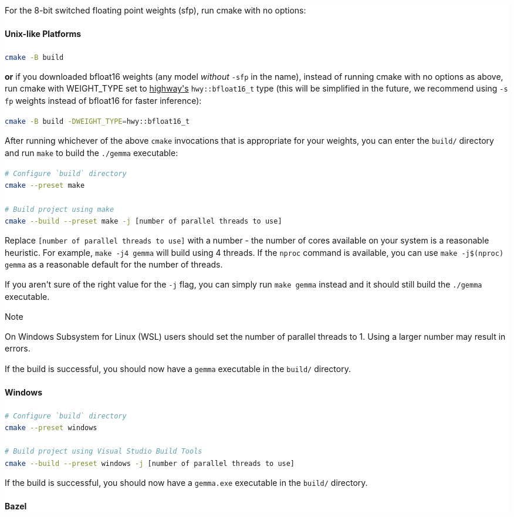 For the 8-bit switched floating point weights (sfp), run cmake with no options:

#### Unix-like Platforms
```sh
cmake -B build
```

**or** if you downloaded bfloat16 weights (any model *without* `-sfp` in the name),
instead of running cmake with no options as above, run cmake with WEIGHT_TYPE
set to [highway's](https://github.com/google/highway) `hwy::bfloat16_t` type
(this will be simplified in the future, we recommend using `-sfp` weights
instead of bfloat16 for faster inference):

```sh
cmake -B build -DWEIGHT_TYPE=hwy::bfloat16_t
```

After running whichever of the above `cmake` invocations that is appropriate for
your weights, you can enter the `build/` directory and run `make` to build the
`./gemma` executable:

```sh
# Configure `build` directory
cmake --preset make

# Build project using make
cmake --build --preset make -j [number of parallel threads to use]
```

Replace `[number of parallel threads to use]` with a number - the number of
cores available on your system is a reasonable heuristic.  For example,
`make -j4 gemma` will build using 4 threads. If the `nproc` command is
available, you can use `make -j$(nproc) gemma` as a reasonable default
for the number of threads.

If you aren't sure of the right value for the `-j` flag, you can simply run
`make gemma` instead and it should still build the `./gemma` executable.

> [!NOTE]
> On Windows Subsystem for Linux (WSL) users should set the number of
> parallel threads to 1. Using a larger number may result in errors.

If the build is successful, you should now have a `gemma` executable in the `build/` directory.

#### Windows

```sh
# Configure `build` directory
cmake --preset windows

# Build project using Visual Studio Build Tools
cmake --build --preset windows -j [number of parallel threads to use]
```

If the build is successful, you should now have a `gemma.exe` executable in the `build/` directory.

#### Bazel
